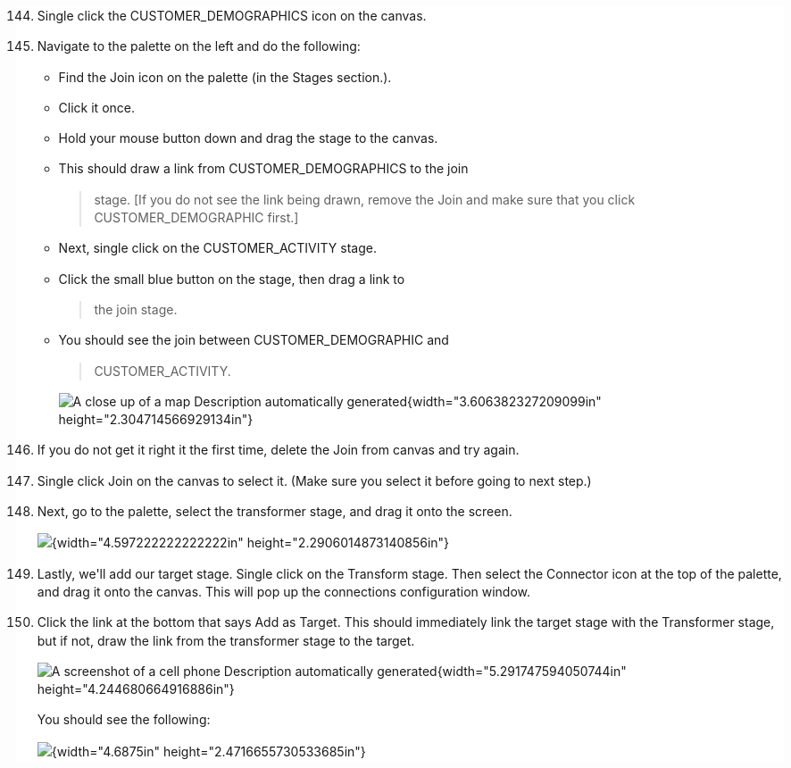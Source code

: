 144. Single click the CUSTOMER_DEMOGRAPHICS icon on the canvas.

145. Navigate to the palette on the left and do the following:

     -   Find the Join icon on the palette (in the Stages section.).

     -   Click it once.

     -   Hold your mouse button down and drag the stage to the canvas.

     -   This should draw a link from CUSTOMER_DEMOGRAPHICS to the join
         > stage. \[If you do not see the link being drawn, remove the
         > Join and make sure that you click CUSTOMER_DEMOGRAPHIC
         > first.\]

     -   Next, single click on the CUSTOMER_ACTIVITY stage.

     -   Click the small blue button on the stage, then drag a link to
         > the join stage.

     -   You should see the join between CUSTOMER_DEMOGRAPHIC and
         > CUSTOMER_ACTIVITY.

         ![A close up of a map Description automatically
         generated](/Users/tjm/Documents/GitHub/CPD-workshop/labs/images/media/image153.png){width="3.606382327209099in"
         height="2.304714566929134in"}

146. If you do not get it right it the first time, delete the Join from
     canvas and try again.

147. Single click Join on the canvas to select it. (Make sure you select
     it before going to next step.)

148. Next, go to the palette, select the transformer stage, and drag it
     onto the screen.

     ![](/Users/tjm/Documents/GitHub/CPD-workshop/labs/images/media/image154.png){width="4.597222222222222in"
     height="2.2906014873140856in"}

149. Lastly, we'll add our target stage. Single click on the Transform
     stage. Then select the Connector icon at the top of the palette,
     and drag it onto the canvas. This will pop up the connections
     configuration window.

150. Click the link at the bottom that says Add as Target. This should
     immediately link the target stage with the Transformer stage, but
     if not, draw the link from the transformer stage to the target.

     ![A screenshot of a cell phone Description automatically
     generated](/Users/tjm/Documents/GitHub/CPD-workshop/labs/images/media/image155.png){width="5.291747594050744in"
     height="4.244680664916886in"}

     You should see the following:

     ![](/Users/tjm/Documents/GitHub/CPD-workshop/labs/images/media/image156.png){width="4.6875in"
     height="2.4716655730533685in"}

